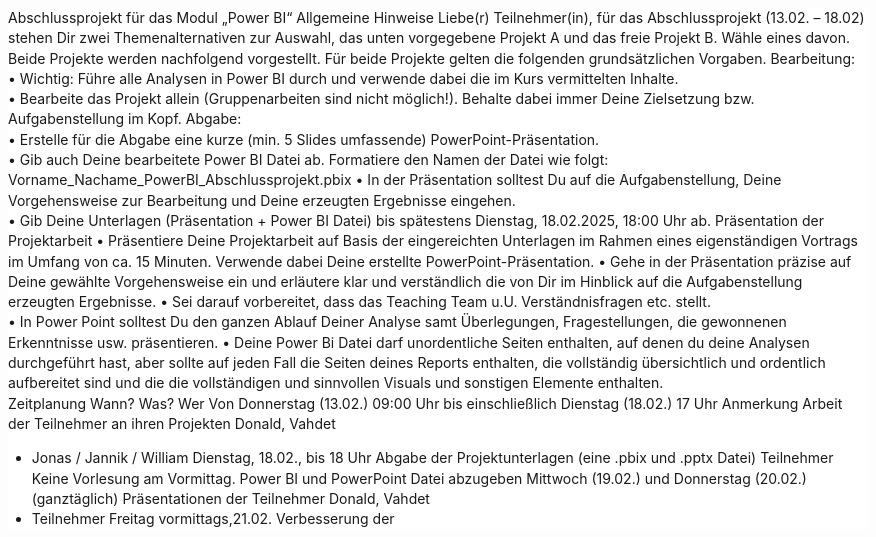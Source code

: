 Abschlussprojekt für das Modul „Power BI“ 
Allgemeine Hinweise 
Liebe(r) Teilnehmer(in), für das Abschlussprojekt (13.02. – 18.02) stehen Dir zwei 
Themenalternativen zur Auswahl, das unten vorgegebene Projekt A und das freie Projekt B. 
Wähle eines davon. Beide Projekte werden nachfolgend vorgestellt. Für beide Projekte gelten 
die folgenden grundsätzlichen Vorgaben. 
Bearbeitung:  
• Wichtig: Führe alle Analysen in Power BI durch und verwende dabei die im Kurs vermittelten 
Inhalte.  
• Bearbeite das Projekt allein (Gruppenarbeiten sind nicht möglich!). Behalte dabei immer 
Deine Zielsetzung bzw. Aufgabenstellung im Kopf. 
Abgabe:  
• Erstelle für die Abgabe eine kurze (min. 5 Slides umfassende) PowerPoint-Präsentation.  
• Gib auch Deine bearbeitete Power BI Datei ab. Formatiere den Namen der Datei wie folgt: 
Vorname_Nachame_PowerBI_Abschlussprojekt.pbix 
• In der Präsentation solltest Du auf die Aufgabenstellung, Deine Vorgehensweise zur 
Bearbeitung und Deine erzeugten Ergebnisse eingehen.  
• Gib Deine Unterlagen (Präsentation + Power BI Datei) bis spätestens Dienstag, 18.02.2025, 
18:00 Uhr ab. 
Präsentation der Projektarbeit 
• Präsentiere Deine Projektarbeit auf Basis der eingereichten Unterlagen im Rahmen 
eines eigenständigen Vortrags im Umfang von ca. 15 Minuten. Verwende dabei Deine 
erstellte PowerPoint-Präsentation. 
• Gehe in der Präsentation präzise auf Deine gewählte Vorgehensweise ein und erläutere 
klar und verständlich die von Dir im Hinblick auf die Aufgabenstellung erzeugten 
Ergebnisse. 
• Sei darauf vorbereitet, dass das Teaching Team u.U. Verständnisfragen etc. stellt.  
• In Power Point solltest Du den ganzen Ablauf Deiner Analyse samt Überlegungen, 
Fragestellungen, die gewonnenen Erkenntnisse usw. präsentieren. 
• Deine Power Bi Datei darf unordentliche Seiten enthalten, auf denen du deine Analysen 
durchgeführt hast, aber sollte auf jeden Fall die Seiten deines Reports enthalten, die 
vollständig übersichtlich und ordentlich aufbereitet sind und die die vollständigen 
und sinnvollen Visuals und sonstigen Elemente enthalten.  
Zeitplanung 
Wann? 
Was? 
Wer 
Von Donnerstag (13.02.) 
09:00 Uhr bis einschließlich 
Dienstag (18.02.) 17 Uhr 
Anmerkung 
Arbeit der Teilnehmer 
an ihren Projekten 
Donald, Vahdet 
+ Jonas / Jannik 
/ William 
Dienstag, 18.02., bis 18 Uhr Abgabe der 
Projektunterlagen (eine 
.pbix und .pptx Datei) 
Teilnehmer 
Keine Vorlesung 
am Vormittag. 
Power BI und 
PowerPoint 
Datei abzugeben 
Mittwoch (19.02.) und 
Donnerstag (20.02.) 
(ganztäglich) 
Präsentationen der 
Teilnehmer 
Donald, Vahdet 
+ Teilnehmer 
Freitag vormittags,21.02. 
Verbesserung der 